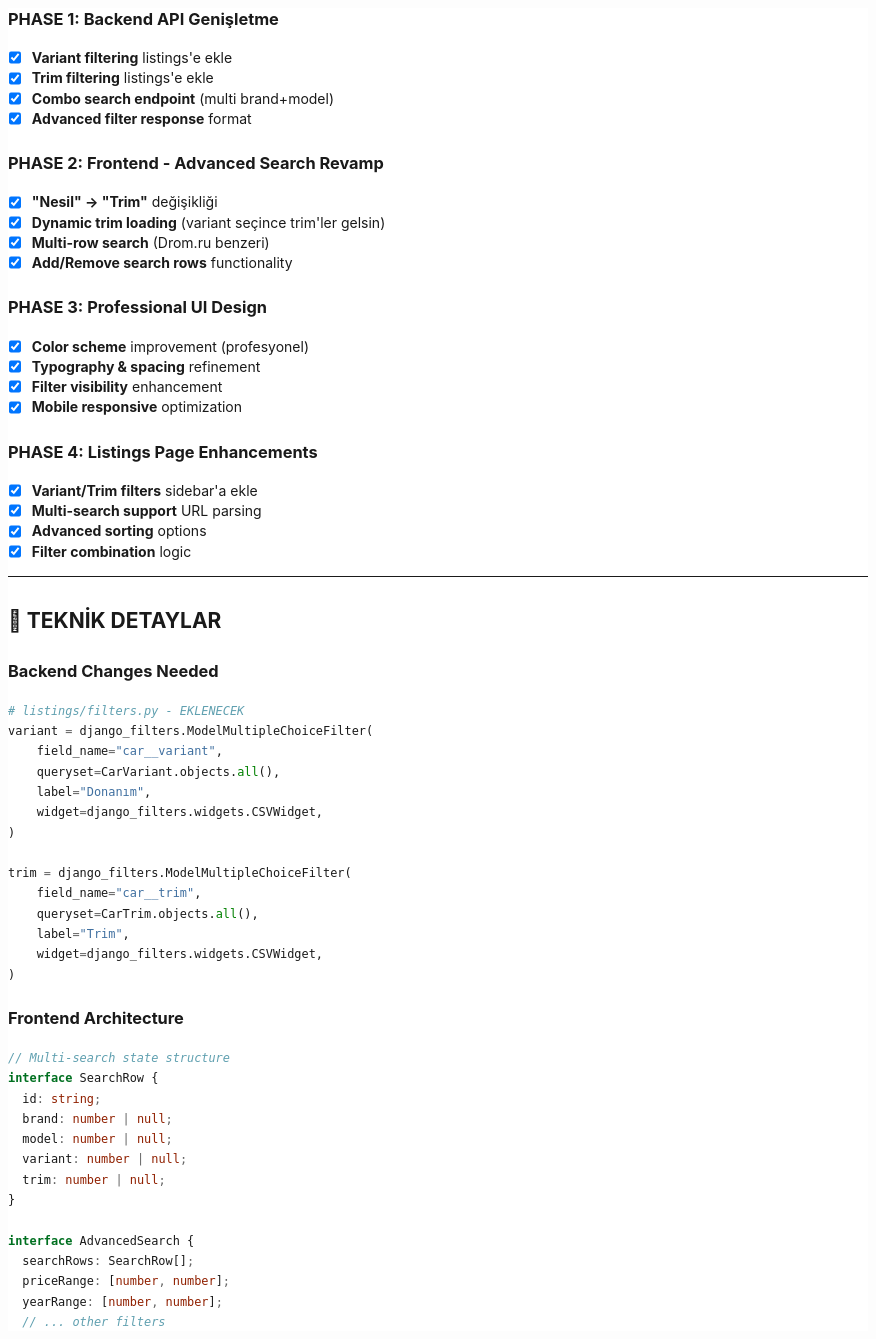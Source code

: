 ### PHASE 1: Backend API Genişletme
- [x] **Variant filtering** listings'e ekle
- [x] **Trim filtering** listings'e ekle
- [x] **Combo search endpoint** (multi brand+model)
- [x] **Advanced filter response** format

### PHASE 2: Frontend - Advanced Search Revamp
- [x] **"Nesil" → "Trim"** değişikliği
- [x] **Dynamic trim loading** (variant seçince trim'ler gelsin)
- [x] **Multi-row search** (Drom.ru benzeri)
- [x] **Add/Remove search rows** functionality

### PHASE 3: Professional UI Design
- [x] **Color scheme** improvement (profesyonel)
- [x] **Typography & spacing** refinement
- [x] **Filter visibility** enhancement
- [x] **Mobile responsive** optimization

### PHASE 4: Listings Page Enhancements  
- [x] **Variant/Trim filters** sidebar'a ekle
- [x] **Multi-search support** URL parsing
- [x] **Advanced sorting** options
- [x] **Filter combination** logic

---

## 🔧 TEKNİK DETAYLAR

### Backend Changes Needed
```python
# listings/filters.py - EKLENECEK
variant = django_filters.ModelMultipleChoiceFilter(
    field_name="car__variant",
    queryset=CarVariant.objects.all(),
    label="Donanım",
    widget=django_filters.widgets.CSVWidget,
)

trim = django_filters.ModelMultipleChoiceFilter(
    field_name="car__trim", 
    queryset=CarTrim.objects.all(),
    label="Trim",
    widget=django_filters.widgets.CSVWidget,
)
```

### Frontend Architecture
```typescript
// Multi-search state structure
interface SearchRow {
  id: string;
  brand: number | null;
  model: number | null; 
  variant: number | null;
  trim: number | null;
}

interface AdvancedSearch {
  searchRows: SearchRow[];
  priceRange: [number, number];
  yearRange: [number, number];
  // ... other filters
```